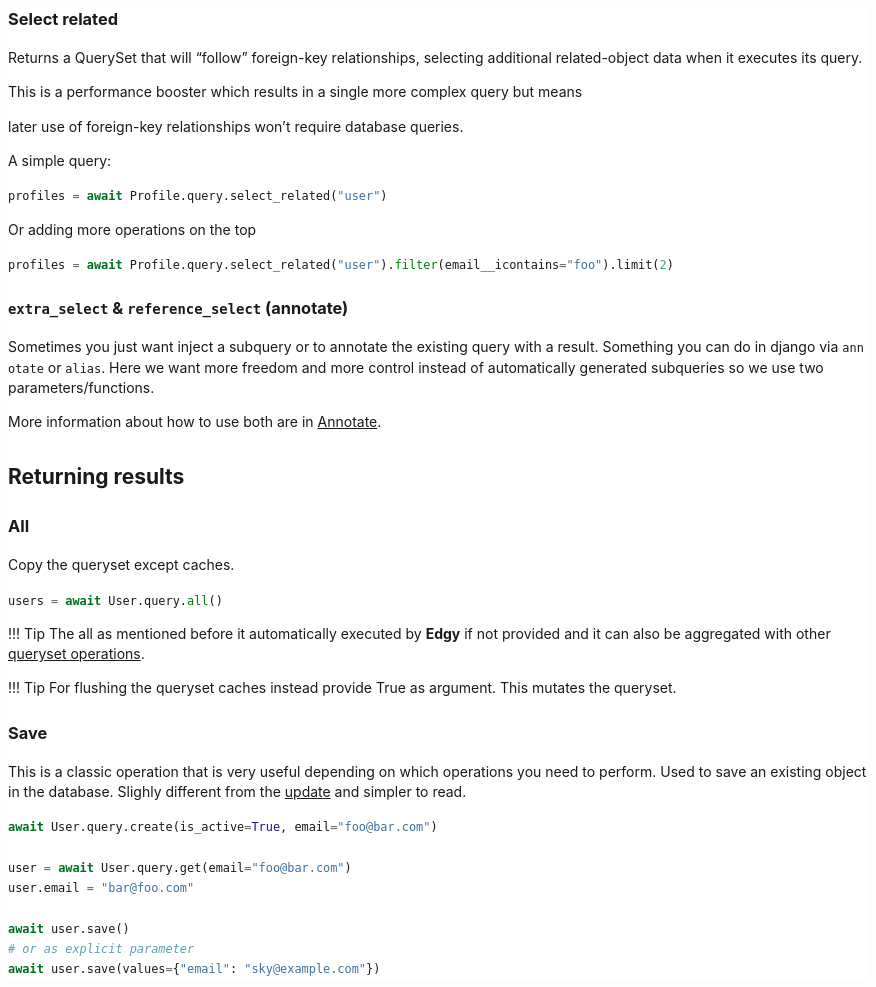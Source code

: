 
### Select related

Returns a QuerySet that will “follow” foreign-key relationships, selecting additional
related-object data when it executes its query.

This is a performance booster which results in a single more complex query but means

later use of foreign-key relationships won’t require database queries.

A simple query:

```python
profiles = await Profile.query.select_related("user")
```

Or adding more operations on the top

```python
profiles = await Profile.query.select_related("user").filter(email__icontains="foo").limit(2)
```

### `extra_select` & `reference_select` (annotate)

Sometimes you just want inject a subquery or to annotate the existing query with a result. Something you can do in
django via `annotate` or `alias`.
Here we want more freedom and more control instead of automatically generated subqueries so we use two parameters/functions.

More information about how to use both are in [Annotate](./annotate.md).

## Returning results

### All

Copy the queryset except caches.

```python
users = await User.query.all()
```

!!! Tip
    The all as mentioned before it automatically executed by **Edgy** if not provided and it
    can also be aggregated with other [queryset operations](#returning-querysets).

!!! Tip
    For flushing the queryset caches instead provide True as argument. This mutates the queryset.

### Save

This is a classic operation that is very useful depending on which operations you need to perform.
Used to save an existing object in the database. Slighly different from the [update](#update) and
simpler to read.

```python
await User.query.create(is_active=True, email="foo@bar.com")

user = await User.query.get(email="foo@bar.com")
user.email = "bar@foo.com"

await user.save()
# or as explicit parameter
await user.save(values={"email": "sky@example.com"})
```
